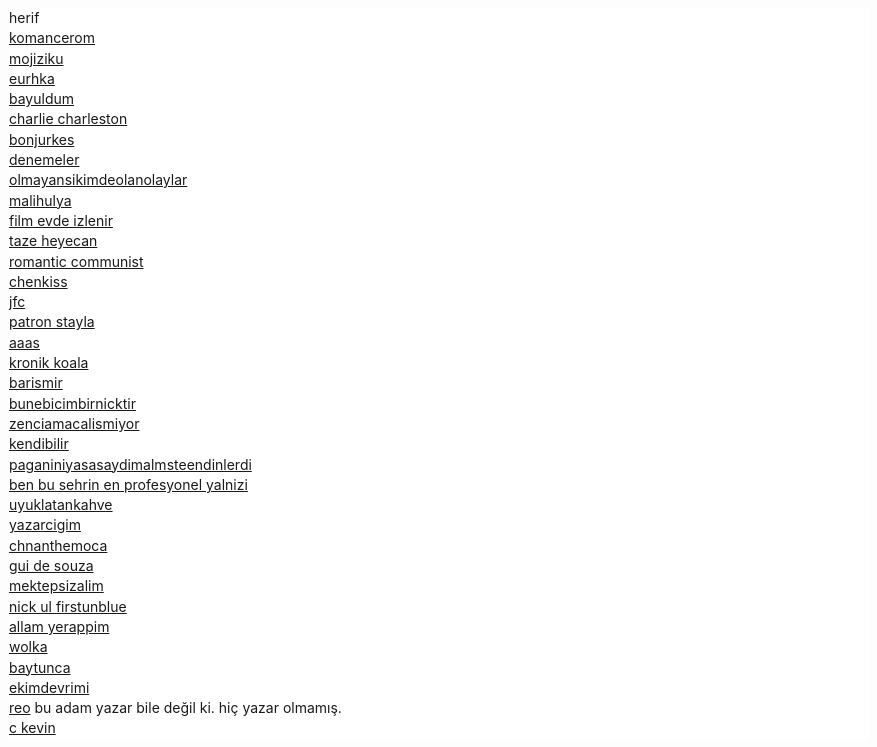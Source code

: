 herif</a><br/><a rel="nofollow" class="url" target="_blank" href="https://eksisozluk.com/biri/komancerom" title="https://eksisozluk.com/biri/komancerom">komancerom</a><br/><a rel="nofollow" class="url" target="_blank" href="https://eksisozluk.com/biri/mojiziku" title="https://eksisozluk.com/biri/mojiziku">mojiziku</a><br/><a rel="nofollow" class="url" target="_blank" href="https://eksisozluk.com/biri/eurhka" title="https://eksisozluk.com/biri/eurhka">eurhka</a><br/><a rel="nofollow" class="url" target="_blank" href="https://eksisozluk.com/biri/bayuldum" title="https://eksisozluk.com/biri/bayuldum">bayuldum</a><br/><a rel="nofollow" class="url" target="_blank" href="https://eksisozluk.com/biri/charlie-charleston" title="https://eksisozluk.com/biri/charlie-charleston">charlie charleston</a><br/><a rel="nofollow" class="url" target="_blank" href="https://eksisozluk.com/biri/bonjurkes" title="https://eksisozluk.com/biri/bonjurkes">bonjurkes</a><br/><a rel="nofollow" class="url" target="_blank" href="https://eksisozluk.com/biri/denemeler" title="https://eksisozluk.com/biri/denemeler">denemeler</a><br/><a rel="nofollow" class="url" target="_blank" href="https://eksisozluk.com/biri/olmayansikimdeolanolaylar" title="https://eksisozluk.com/biri/olmayansikimdeolanolaylar">olmayansikimdeolanolaylar</a><br/><a rel="nofollow" class="url" target="_blank" href="https://eksisozluk.com/biri/malihulya" title="https://eksisozluk.com/biri/malihulya">malihulya</a><br/><a rel="nofollow" class="url" target="_blank" href="https://eksisozluk.com/biri/film-evde-izlenir" title="https://eksisozluk.com/biri/film-evde-izlenir">film evde izlenir</a><br/><a rel="nofollow" class="url" target="_blank" href="https://eksisozluk.com/biri/taze-heyecan" title="https://eksisozluk.com/biri/taze-heyecan">taze heyecan</a><br/><a rel="nofollow" class="url" target="_blank" href="https://eksisozluk.com/biri/romantic-communist" title="https://eksisozluk.com/biri/romantic-communist">romantic communist</a><br/><a rel="nofollow" class="url" target="_blank" href="https://eksisozluk.com/biri/chenkiss" title="https://eksisozluk.com/biri/chenkiss">chenkiss</a><br/><a rel="nofollow" class="url" target="_blank" href="https://eksisozluk.com/biri/jfc" title="https://eksisozluk.com/biri/jfc">jfc</a><br/><a rel="nofollow" class="url" target="_blank" href="https://eksisozluk.com/biri/patron-stayla" title="https://eksisozluk.com/biri/patron-stayla">patron stayla</a><br/><a rel="nofollow" class="url" target="_blank" href="https://eksisozluk.com/biri/aaas" title="https://eksisozluk.com/biri/aaas">aaas</a><br/><a rel="nofollow" class="url" target="_blank" href="https://eksisozluk.com/biri/kronik-koala" title="https://eksisozluk.com/biri/kronik-koala">kronik koala</a><br/><a rel="nofollow" class="url" target="_blank" href="https://eksisozluk.com/biri/barismir" title="https://eksisozluk.com/biri/barismir">barismir</a><br/><a rel="nofollow" class="url" target="_blank" href="https://eksisozluk.com/biri/bunebicimbirnicktir" title="https://eksisozluk.com/biri/bunebicimbirnicktir">bunebicimbirnicktir</a><br/><a rel="nofollow" class="url" target="_blank" href="https://eksisozluk.com/biri/zenciamacalismiyor" title="https://eksisozluk.com/biri/zenciamacalismiyor">zenciamacalismiyor</a><br/><a rel="nofollow" class="url" target="_blank" href="https://eksisozluk.com/biri/kendibilir" title="https://eksisozluk.com/biri/kendibilir">kendibilir</a><br/><a rel="nofollow" class="url" target="_blank" href="https://eksisozluk.com/biri/paganiniyasasaydimalmsteendinlerdi" title="https://eksisozluk.com/biri/paganiniyasasaydimalmsteendinlerdi">paganiniyasasaydimalmsteendinlerdi</a><br/><a rel="nofollow" class="url" target="_blank" href="https://eksisozluk.com/biri/ben-bu-sehrin-en-profesyonel-yalnizi" title="https://eksisozluk.com/biri/ben-bu-sehrin-en-profesyonel-yalnizi">ben bu sehrin en profesyonel yalnizi</a><br/><a rel="nofollow" class="url" target="_blank" href="https://eksisozluk.com/biri/uyuklatankahve" title="https://eksisozluk.com/biri/uyuklatankahve">uyuklatankahve</a><br/><a rel="nofollow" class="url" target="_blank" href="https://eksisozluk.com/biri/yazarcigim" title="https://eksisozluk.com/biri/yazarcigim">yazarcigim</a><br/><a rel="nofollow" class="url" target="_blank" href="https://eksisozluk.com/biri/chnanthemoca" title="https://eksisozluk.com/biri/chnanthemoca">chnanthemoca</a><br/><a rel="nofollow" class="url" target="_blank" href="https://eksisozluk.com/biri/gui-de-souza" title="https://eksisozluk.com/biri/gui-de-souza">gui de souza</a><br/><a rel="nofollow" class="url" target="_blank" href="https://eksisozluk.com/biri/mektepsizalim" title="https://eksisozluk.com/biri/mektepsizalim">mektepsizalim</a><br/><a rel="nofollow" class="url" target="_blank" href="https://eksisozluk.com/biri/nick-ul-firstunblue" title="https://eksisozluk.com/biri/nick-ul-firstunblue">nick ul firstunblue</a><br/><a rel="nofollow" class="url" target="_blank" href="https://eksisozluk.com/biri/allam-yerappim" title="https://eksisozluk.com/biri/allam-yerappim">allam yerappim</a><br/><a rel="nofollow" class="url" target="_blank" href="https://eksisozluk.com/biri/wolka" title="https://eksisozluk.com/biri/wolka">wolka</a><br/><a rel="nofollow" class="url" target="_blank" href="https://eksisozluk.com/biri/baytunca" title="https://eksisozluk.com/biri/baytunca">baytunca</a><br/><a rel="nofollow" class="url" target="_blank" href="https://eksisozluk.com/biri/ekimdevrimi" title="https://eksisozluk.com/biri/ekimdevrimi">ekimdevrimi</a><br/><a rel="nofollow" class="url" target="_blank" href="https://eksisozluk.com/biri/reo" title="https://eksisozluk.com/biri/reo">reo</a> bu adam yazar bile değil ki. hiç yazar olmamış.<br/><a rel="nofollow" class="url" target="_blank" href="https://eksisozluk.com/biri/c-kevin-love" title="https://eksisozluk.com/biri/c-kevin-love">c kevin